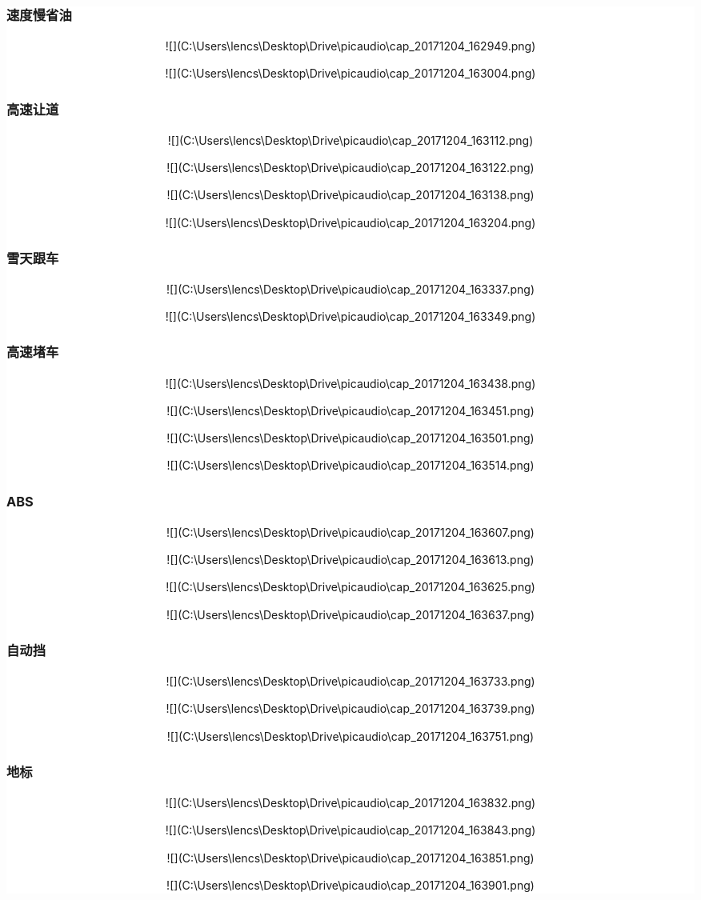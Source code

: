 ### 速度慢省油
<p align="center">![](C:\Users\lencs\Desktop\Drive\picaudio\cap_20171204_162949.png)</p>
<p align="center">![](C:\Users\lencs\Desktop\Drive\picaudio\cap_20171204_163004.png)</p>
<p align="center"><audio controls><source src="C:\Users\lencs\Desktop\Drive\picaudio\ee42627b-067b-44e0-8a89-612c02b4135f.mp3" ></audio></p>

### 高速让道
<p align="center">![](C:\Users\lencs\Desktop\Drive\picaudio\cap_20171204_163112.png)</p>
<p align="center">![](C:\Users\lencs\Desktop\Drive\picaudio\cap_20171204_163122.png)</p>
<p align="center">![](C:\Users\lencs\Desktop\Drive\picaudio\cap_20171204_163138.png)</p>
<p align="center">![](C:\Users\lencs\Desktop\Drive\picaudio\cap_20171204_163204.png)</p>
<p align="center"><audio controls><source src="C:\Users\lencs\Desktop\Drive\picaudio\5cd33ea7-f7c3-4f56-8864-fc2756088621.mp3" ></audio></p>

### 雪天跟车
<p align="center">![](C:\Users\lencs\Desktop\Drive\picaudio\cap_20171204_163337.png)</p>
<p align="center">![](C:\Users\lencs\Desktop\Drive\picaudio\cap_20171204_163349.png)</p>
<p align="center"><audio controls><source src="C:\Users\lencs\Desktop\Drive\picaudio\b4937949-a4d1-482e-8ea5-c8b98e6df2c9.mp3" ></audio></p>

### 高速堵车
<p align="center">![](C:\Users\lencs\Desktop\Drive\picaudio\cap_20171204_163438.png)</p>
<p align="center">![](C:\Users\lencs\Desktop\Drive\picaudio\cap_20171204_163451.png)</p>
<p align="center">![](C:\Users\lencs\Desktop\Drive\picaudio\cap_20171204_163501.png)</p>
<p align="center">![](C:\Users\lencs\Desktop\Drive\picaudio\cap_20171204_163514.png)</p>
<p align="center"><audio controls><source src="C:\Users\lencs\Desktop\Drive\picaudio\0a852fdb-bfad-4c79-8e19-749709aa6191.mp3" ></audio></p>

### ABS
<p align="center">![](C:\Users\lencs\Desktop\Drive\picaudio\cap_20171204_163607.png)</p>
<p align="center">![](C:\Users\lencs\Desktop\Drive\picaudio\cap_20171204_163613.png)</p>
<p align="center">![](C:\Users\lencs\Desktop\Drive\picaudio\cap_20171204_163625.png)</p>
<p align="center">![](C:\Users\lencs\Desktop\Drive\picaudio\cap_20171204_163637.png)</p>
<p align="center"><audio controls><source src="C:\Users\lencs\Desktop\Drive\picaudio\8a52ead7-5919-4ecc-be38-8db278265c29.mp3" ></audio></p>

### 自动挡
<p align="center">![](C:\Users\lencs\Desktop\Drive\picaudio\cap_20171204_163733.png)</p>
<p align="center">![](C:\Users\lencs\Desktop\Drive\picaudio\cap_20171204_163739.png)</p>
<p align="center">![](C:\Users\lencs\Desktop\Drive\picaudio\cap_20171204_163751.png)</p>
<p align="center"><audio controls><source src="C:\Users\lencs\Desktop\Drive\picaudio\8344ad0e-3b83-4cac-9a04-ec83695dedcb.mp3" ></audio></p>

### 地标
<p align="center">![](C:\Users\lencs\Desktop\Drive\picaudio\cap_20171204_163832.png)</p>
<p align="center">![](C:\Users\lencs\Desktop\Drive\picaudio\cap_20171204_163843.png)</p>
<p align="center">![](C:\Users\lencs\Desktop\Drive\picaudio\cap_20171204_163851.png)</p>
<p align="center">![](C:\Users\lencs\Desktop\Drive\picaudio\cap_20171204_163901.png)</p>
<p align="center"><audio controls><source src="C:\Users\lencs\Desktop\Drive\picaudio\d9d2ae3e-816f-48f3-bafc-c680ea7fe5d0.mp3" ></audio></p>
